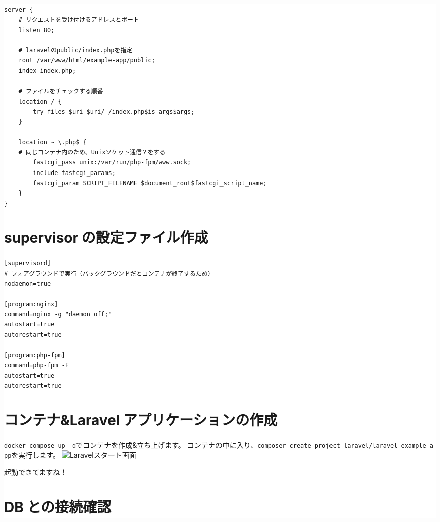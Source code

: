 ```
server {
    # リクエストを受け付けるアドレスとポート
    listen 80;

    # laravelのpublic/index.phpを指定
    root /var/www/html/example-app/public;
    index index.php;

    # ファイルをチェックする順番
    location / {
        try_files $uri $uri/ /index.php$is_args$args;
    }

    location ~ \.php$ {
	# 同じコンテナ内のため、Unixソケット通信？をする
        fastcgi_pass unix:/var/run/php-fpm/www.sock;
        include fastcgi_params;
        fastcgi_param SCRIPT_FILENAME $document_root$fastcgi_script_name;
    }
}
```

# supervisor の設定ファイル作成

```
[supervisord]
# フォアグラウンドで実行（バックグラウンドだとコンテナが終了するため）
nodaemon=true

[program:nginx]
command=nginx -g "daemon off;"
autostart=true
autorestart=true

[program:php-fpm]
command=php-fpm -F
autostart=true
autorestart=true
```

# コンテナ&Laravel アプリケーションの作成

`docker compose up -d`でコンテナを作成&立ち上げます。
コンテナの中に入り、`composer create-project laravel/laravel example-app`を実行します。
![Laravelスタート画面](https://storage.googleapis.com/zenn-user-upload/b07bce61e868-20231217.png)

起動できてますね！

# DB との接続確認

